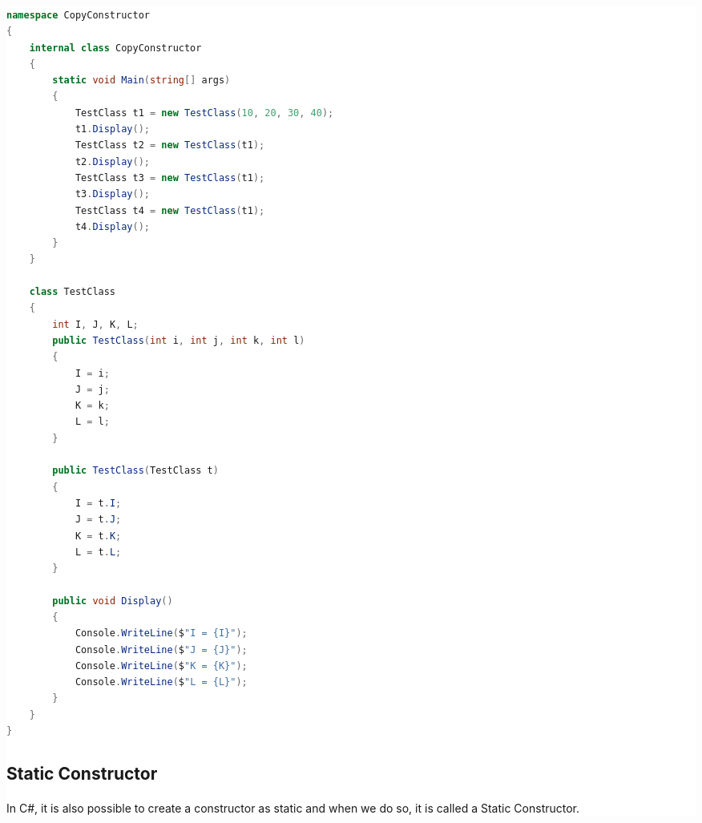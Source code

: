 ```C#
namespace CopyConstructor
{
    internal class CopyConstructor
    {
        static void Main(string[] args)
        {
            TestClass t1 = new TestClass(10, 20, 30, 40);
            t1.Display();
            TestClass t2 = new TestClass(t1);
            t2.Display();
            TestClass t3 = new TestClass(t1);
            t3.Display();
            TestClass t4 = new TestClass(t1);
            t4.Display();
        }
    }

    class TestClass
    {
        int I, J, K, L;
        public TestClass(int i, int j, int k, int l)
        {
            I = i;
            J = j;
            K = k;
            L = l;
        }

        public TestClass(TestClass t) 
        {
            I = t.I; 
            J = t.J;
            K = t.K;
            L = t.L;
        }

        public void Display()
        {
            Console.WriteLine($"I = {I}");
            Console.WriteLine($"J = {J}");
            Console.WriteLine($"K = {K}");
            Console.WriteLine($"L = {L}");
        }
    }
}
```

## Static Constructor
In C#, it is also possible to create a constructor as static and when we do so, it is called a Static Constructor.
